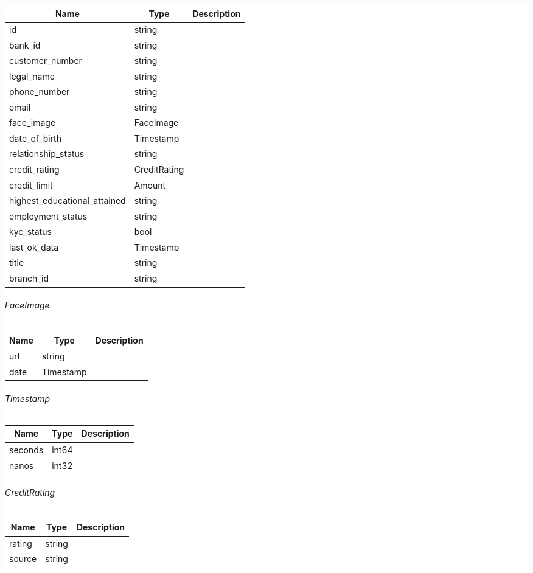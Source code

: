 | Name                         | Type         | Description |
|------------------------------|--------------|-------------|
| id                           | string       |             |
| bank_id                      | string       |             |
| customer_number              | string       |             |
| legal_name                   | string       |             |
| phone_number                 | string       |             |
| email                        | string       |             |
| face_image                   | FaceImage    |             |
| date_of_birth                | Timestamp    |             |
| relationship_status          | string       |             |
| credit_rating                | CreditRating |             |
| credit_limit                 | Amount       |             |
| highest_educational_attained | string       |             |
| employment_status            | string       |             |
| kyc_status                   | bool         |             |
| last_ok_data                 | Timestamp    |             |
| title                        | string       |             |
| branch_id                    | string       |             |

###### FaceImage

| Name | Type      | Description |
|------|-----------|-------------|
| url  | string    |             |
| date | Timestamp |             |

###### Timestamp

| Name    | Type  | Description |
|---------|-------|-------------|
| seconds | int64 |             |
| nanos   | int32 |             |

###### CreditRating

| Name   | Type   | Description |
|--------|--------|-------------|
| rating | string |             |
| source | string |             |
